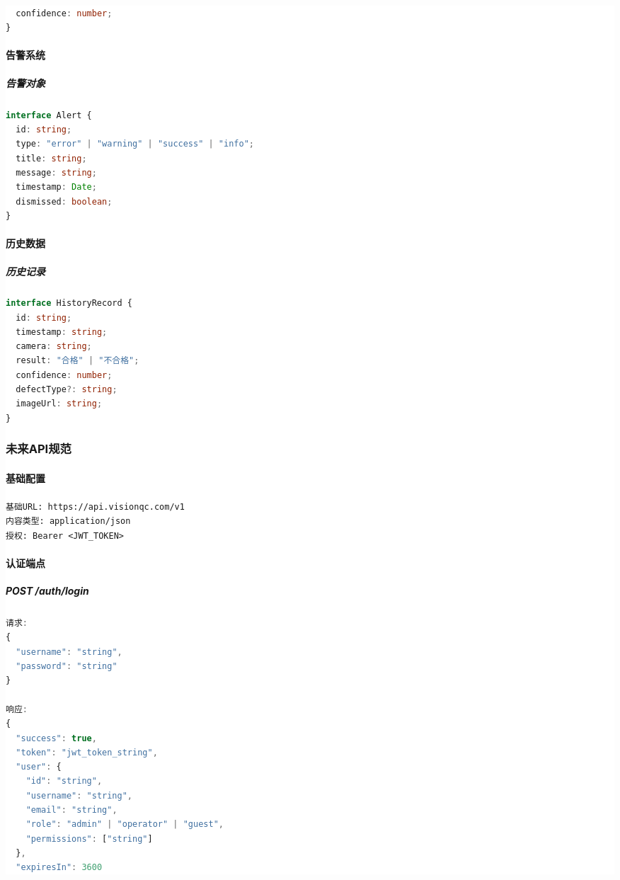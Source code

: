 ```typescript
  confidence: number;
}
```

#### 告警系统

##### 告警对象
```typescript
interface Alert {
  id: string;
  type: "error" | "warning" | "success" | "info";
  title: string;
  message: string;
  timestamp: Date;
  dismissed: boolean;
}
```

#### 历史数据

##### 历史记录
```typescript
interface HistoryRecord {
  id: string;
  timestamp: string;
  camera: string;
  result: "合格" | "不合格";
  confidence: number;
  defectType?: string;
  imageUrl: string;
}
```

### 未来API规范

#### 基础配置

```
基础URL: https://api.visionqc.com/v1
内容类型: application/json
授权: Bearer <JWT_TOKEN>
```

#### 认证端点

##### POST /auth/login
```typescript
请求:
{
  "username": "string",
  "password": "string"
}

响应:
{
  "success": true,
  "token": "jwt_token_string",
  "user": {
    "id": "string",
    "username": "string",
    "email": "string",
    "role": "admin" | "operator" | "guest",
    "permissions": ["string"]
  },
  "expiresIn": 3600
```